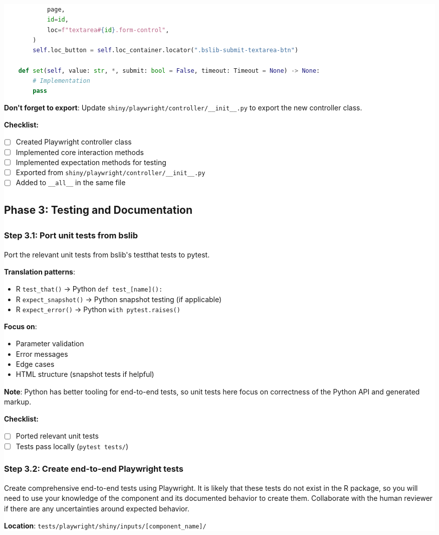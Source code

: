 ```python
            page,
            id=id,
            loc=f"textarea#{id}.form-control",
        )
        self.loc_button = self.loc_container.locator(".bslib-submit-textarea-btn")

    def set(self, value: str, *, submit: bool = False, timeout: Timeout = None) -> None:
        # Implementation
        pass
```

**Don't forget to export**: Update `shiny/playwright/controller/__init__.py` to export the new controller class.

**Checklist:**
- [ ] Created Playwright controller class
- [ ] Implemented core interaction methods
- [ ] Implemented expectation methods for testing
- [ ] Exported from `shiny/playwright/controller/__init__.py`
- [ ] Added to `__all__` in the same file

## Phase 3: Testing and Documentation

### Step 3.1: Port unit tests from bslib

Port the relevant unit tests from bslib's testthat tests to pytest.

**Translation patterns**:
- R `test_that()` → Python `def test_[name]():`
- R `expect_snapshot()` → Python snapshot testing (if applicable)
- R `expect_error()` → Python `with pytest.raises()`

**Focus on**:
- Parameter validation
- Error messages
- Edge cases
- HTML structure (snapshot tests if helpful)

**Note**: Python has better tooling for end-to-end tests, so unit tests here focus on correctness of the Python API and generated markup.

**Checklist:**
- [ ] Ported relevant unit tests
- [ ] Tests pass locally (`pytest tests/`)

### Step 3.2: Create end-to-end Playwright tests

Create comprehensive end-to-end tests using Playwright. It is likely that these tests do not exist in the R package, so you will need to use your knowledge of the component and its documented behavior to create them. Collaborate with the human reviewer if there are any uncertainties around expected behavior.

**Location**: `tests/playwright/shiny/inputs/[component_name]/`
